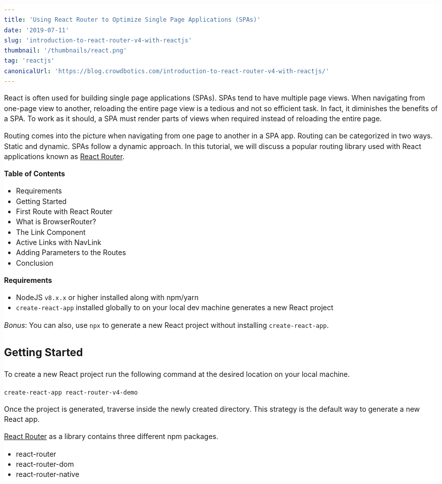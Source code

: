 ```yaml
---
title: 'Using React Router to Optimize Single Page Applications (SPAs)'
date: '2019-07-11'
slug: 'introduction-to-react-router-v4-with-reactjs'
thumbnail: '/thumbnails/react.png'
tag: 'reactjs'
canonicalUrl: 'https://blog.crowdbotics.com/introduction-to-react-router-v4-with-reactjs/'
---
```


React is often used for building single page applications (SPAs). SPAs tend to have multiple page views. When navigating from one-page view to another, reloading the entire page view is a tedious and not so efficient task. In fact, it diminishes the benefits of a SPA. To work as it should, a SPA must render parts of views when required instead of reloading the entire page.

Routing comes into the picture when navigating from one page to another in a SPA app. Routing can be categorized in two ways. Static and dynamic. SPAs follow a dynamic approach. In this tutorial, we will discuss a popular routing library used with React applications known as [React Router](https://reacttraining.com/react-router/web/guides/quick-start).

**Table of Contents**

- Requirements
- Getting Started
- First Route with React Router
- What is BrowserRouter?
- The Link Component
- Active Links with NavLink
- Adding Parameters to the Routes
- Conclusion

**Requirements**

- NodeJS `v8.x.x` or higher installed along with npm/yarn
- `create-react-app` installed globally to on your local dev machine generates a new React project

_Bonus_: You can also, use `npx` to generate a new React project without installing `create-react-app`.

## Getting Started

To create a new React project run the following command at the desired location on your local machine.

```shell
create-react-app react-router-v4-demo
```

Once the project is generated, traverse inside the newly created directory. This strategy is the default way to generate a new React app.

[React Router](https://reacttraining.com/react-router/web/guides/quick-start) as a library contains three different npm packages.

- react-router
- react-router-dom
- react-router-native
